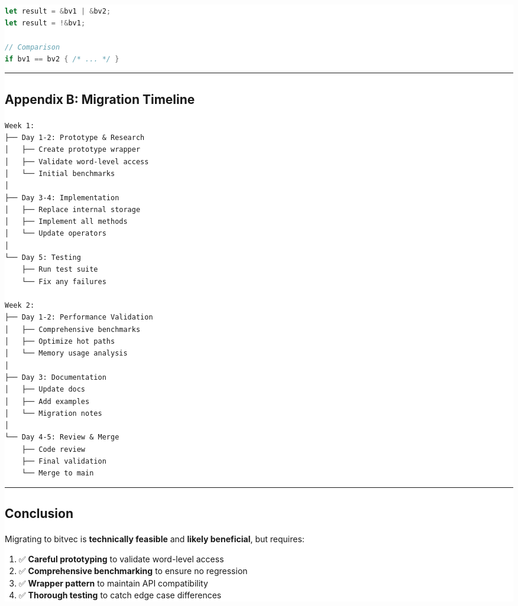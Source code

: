 ```rust
let result = &bv1 | &bv2;
let result = !&bv1;

// Comparison
if bv1 == bv2 { /* ... */ }
```

---

## Appendix B: Migration Timeline

```
Week 1:
├── Day 1-2: Prototype & Research
│   ├── Create prototype wrapper
│   ├── Validate word-level access
│   └── Initial benchmarks
│
├── Day 3-4: Implementation
│   ├── Replace internal storage
│   ├── Implement all methods
│   └── Update operators
│
└── Day 5: Testing
    ├── Run test suite
    └── Fix any failures

Week 2:
├── Day 1-2: Performance Validation
│   ├── Comprehensive benchmarks
│   ├── Optimize hot paths
│   └── Memory usage analysis
│
├── Day 3: Documentation
│   ├── Update docs
│   ├── Add examples
│   └── Migration notes
│
└── Day 4-5: Review & Merge
    ├── Code review
    ├── Final validation
    └── Merge to main
```

---

## Conclusion

Migrating to bitvec is **technically feasible** and **likely beneficial**, but requires:

1. ✅ **Careful prototyping** to validate word-level access
2. ✅ **Comprehensive benchmarking** to ensure no regression
3. ✅ **Wrapper pattern** to maintain API compatibility
4. ✅ **Thorough testing** to catch edge case differences
